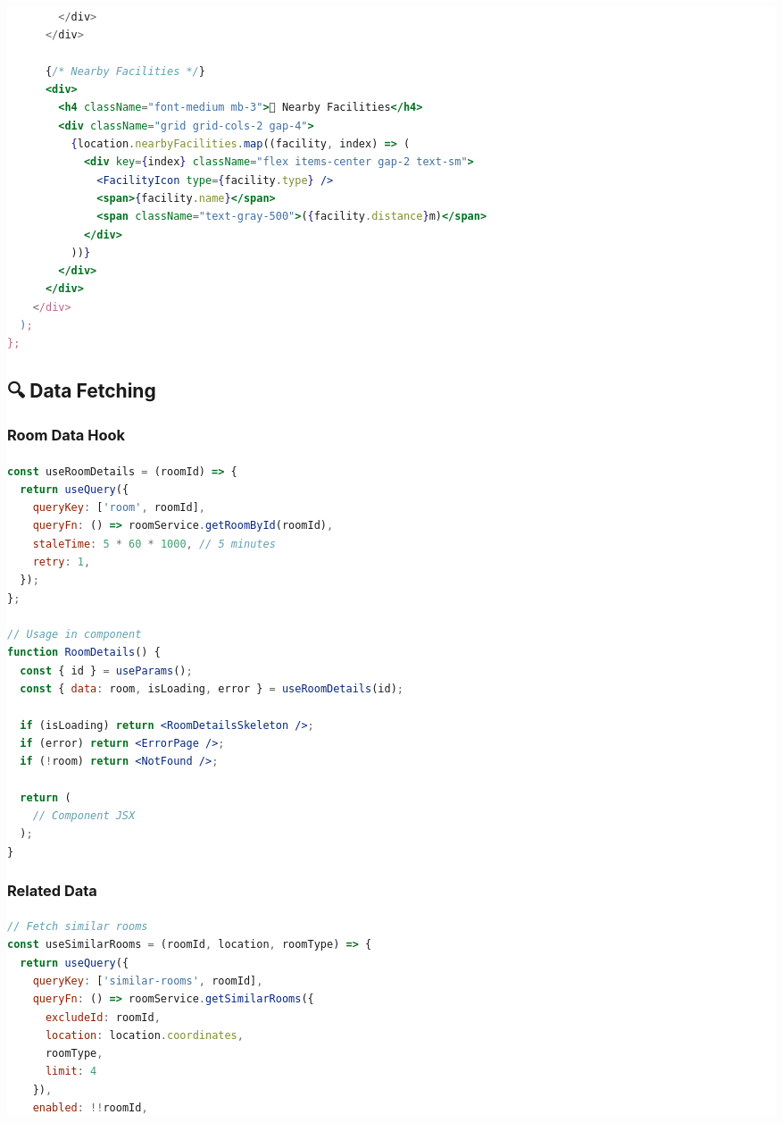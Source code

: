 ```jsx
        </div>
      </div>

      {/* Nearby Facilities */}
      <div>
        <h4 className="font-medium mb-3">🏪 Nearby Facilities</h4>
        <div className="grid grid-cols-2 gap-4">
          {location.nearbyFacilities.map((facility, index) => (
            <div key={index} className="flex items-center gap-2 text-sm">
              <FacilityIcon type={facility.type} />
              <span>{facility.name}</span>
              <span className="text-gray-500">({facility.distance}m)</span>
            </div>
          ))}
        </div>
      </div>
    </div>
  );
};
```

## 🔍 Data Fetching

### Room Data Hook
```jsx
const useRoomDetails = (roomId) => {
  return useQuery({
    queryKey: ['room', roomId],
    queryFn: () => roomService.getRoomById(roomId),
    staleTime: 5 * 60 * 1000, // 5 minutes
    retry: 1,
  });
};

// Usage in component
function RoomDetails() {
  const { id } = useParams();
  const { data: room, isLoading, error } = useRoomDetails(id);

  if (isLoading) return <RoomDetailsSkeleton />;
  if (error) return <ErrorPage />;
  if (!room) return <NotFound />;

  return (
    // Component JSX
  );
}
```

### Related Data
```jsx
// Fetch similar rooms
const useSimilarRooms = (roomId, location, roomType) => {
  return useQuery({
    queryKey: ['similar-rooms', roomId],
    queryFn: () => roomService.getSimilarRooms({
      excludeId: roomId,
      location: location.coordinates,
      roomType,
      limit: 4
    }),
    enabled: !!roomId,
```